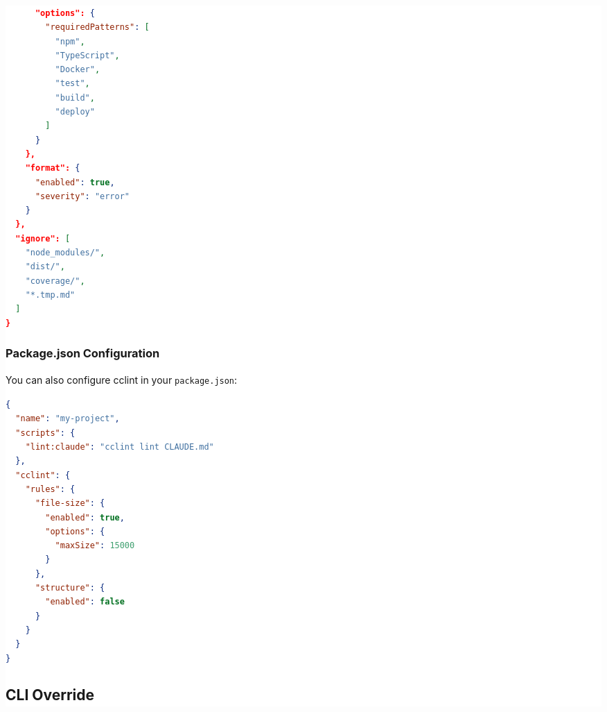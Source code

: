 ```json
      "options": {
        "requiredPatterns": [
          "npm",
          "TypeScript",
          "Docker",
          "test",
          "build",
          "deploy"
        ]
      }
    },
    "format": {
      "enabled": true,
      "severity": "error"
    }
  },
  "ignore": [
    "node_modules/",
    "dist/",
    "coverage/",
    "*.tmp.md"
  ]
}
```

### Package.json Configuration

You can also configure cclint in your `package.json`:

```json
{
  "name": "my-project",
  "scripts": {
    "lint:claude": "cclint lint CLAUDE.md"
  },
  "cclint": {
    "rules": {
      "file-size": {
        "enabled": true,
        "options": {
          "maxSize": 15000
        }
      },
      "structure": {
        "enabled": false
      }
    }
  }
}
```

## CLI Override
